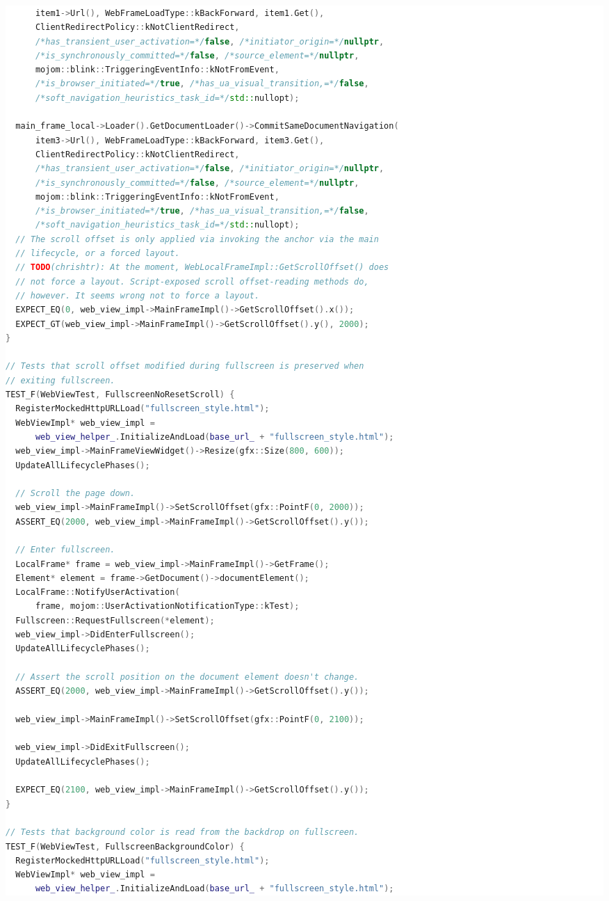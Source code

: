 ```cpp
      item1->Url(), WebFrameLoadType::kBackForward, item1.Get(),
      ClientRedirectPolicy::kNotClientRedirect,
      /*has_transient_user_activation=*/false, /*initiator_origin=*/nullptr,
      /*is_synchronously_committed=*/false, /*source_element=*/nullptr,
      mojom::blink::TriggeringEventInfo::kNotFromEvent,
      /*is_browser_initiated=*/true, /*has_ua_visual_transition,=*/false,
      /*soft_navigation_heuristics_task_id=*/std::nullopt);

  main_frame_local->Loader().GetDocumentLoader()->CommitSameDocumentNavigation(
      item3->Url(), WebFrameLoadType::kBackForward, item3.Get(),
      ClientRedirectPolicy::kNotClientRedirect,
      /*has_transient_user_activation=*/false, /*initiator_origin=*/nullptr,
      /*is_synchronously_committed=*/false, /*source_element=*/nullptr,
      mojom::blink::TriggeringEventInfo::kNotFromEvent,
      /*is_browser_initiated=*/true, /*has_ua_visual_transition,=*/false,
      /*soft_navigation_heuristics_task_id=*/std::nullopt);
  // The scroll offset is only applied via invoking the anchor via the main
  // lifecycle, or a forced layout.
  // TODO(chrishtr): At the moment, WebLocalFrameImpl::GetScrollOffset() does
  // not force a layout. Script-exposed scroll offset-reading methods do,
  // however. It seems wrong not to force a layout.
  EXPECT_EQ(0, web_view_impl->MainFrameImpl()->GetScrollOffset().x());
  EXPECT_GT(web_view_impl->MainFrameImpl()->GetScrollOffset().y(), 2000);
}

// Tests that scroll offset modified during fullscreen is preserved when
// exiting fullscreen.
TEST_F(WebViewTest, FullscreenNoResetScroll) {
  RegisterMockedHttpURLLoad("fullscreen_style.html");
  WebViewImpl* web_view_impl =
      web_view_helper_.InitializeAndLoad(base_url_ + "fullscreen_style.html");
  web_view_impl->MainFrameViewWidget()->Resize(gfx::Size(800, 600));
  UpdateAllLifecyclePhases();

  // Scroll the page down.
  web_view_impl->MainFrameImpl()->SetScrollOffset(gfx::PointF(0, 2000));
  ASSERT_EQ(2000, web_view_impl->MainFrameImpl()->GetScrollOffset().y());

  // Enter fullscreen.
  LocalFrame* frame = web_view_impl->MainFrameImpl()->GetFrame();
  Element* element = frame->GetDocument()->documentElement();
  LocalFrame::NotifyUserActivation(
      frame, mojom::UserActivationNotificationType::kTest);
  Fullscreen::RequestFullscreen(*element);
  web_view_impl->DidEnterFullscreen();
  UpdateAllLifecyclePhases();

  // Assert the scroll position on the document element doesn't change.
  ASSERT_EQ(2000, web_view_impl->MainFrameImpl()->GetScrollOffset().y());

  web_view_impl->MainFrameImpl()->SetScrollOffset(gfx::PointF(0, 2100));

  web_view_impl->DidExitFullscreen();
  UpdateAllLifecyclePhases();

  EXPECT_EQ(2100, web_view_impl->MainFrameImpl()->GetScrollOffset().y());
}

// Tests that background color is read from the backdrop on fullscreen.
TEST_F(WebViewTest, FullscreenBackgroundColor) {
  RegisterMockedHttpURLLoad("fullscreen_style.html");
  WebViewImpl* web_view_impl =
      web_view_helper_.InitializeAndLoad(base_url_ + "fullscreen_style.html");
```